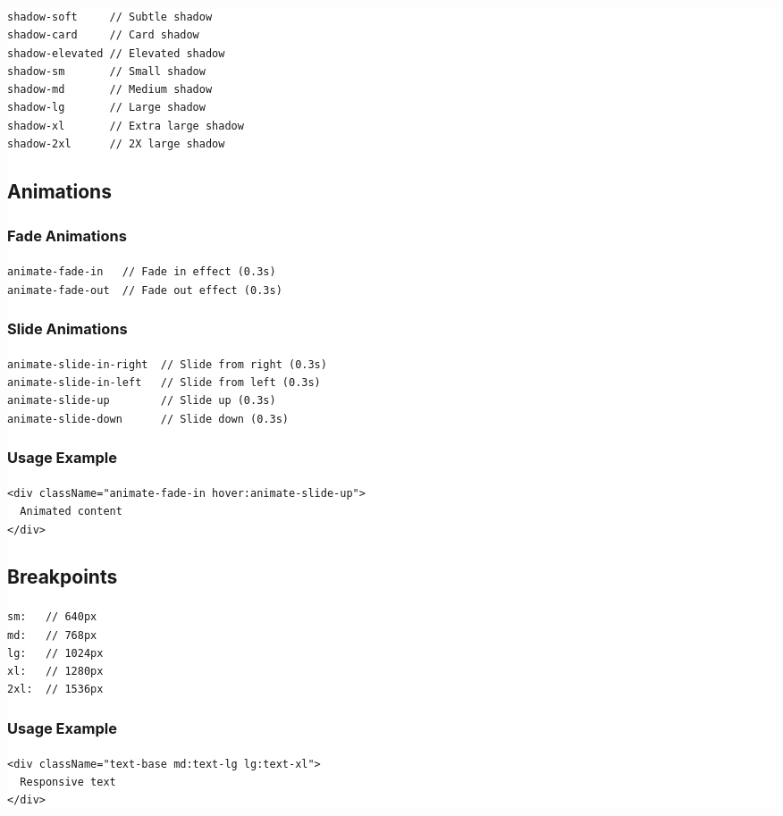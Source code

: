 ```tsx
shadow-soft     // Subtle shadow
shadow-card     // Card shadow
shadow-elevated // Elevated shadow
shadow-sm       // Small shadow
shadow-md       // Medium shadow
shadow-lg       // Large shadow
shadow-xl       // Extra large shadow
shadow-2xl      // 2X large shadow
```

## Animations

### Fade Animations

```tsx
animate-fade-in   // Fade in effect (0.3s)
animate-fade-out  // Fade out effect (0.3s)
```

### Slide Animations

```tsx
animate-slide-in-right  // Slide from right (0.3s)
animate-slide-in-left   // Slide from left (0.3s)
animate-slide-up        // Slide up (0.3s)
animate-slide-down      // Slide down (0.3s)
```

### Usage Example

```tsx
<div className="animate-fade-in hover:animate-slide-up">
  Animated content
</div>
```

## Breakpoints

```tsx
sm:   // 640px
md:   // 768px
lg:   // 1024px
xl:   // 1280px
2xl:  // 1536px
```

### Usage Example

```tsx
<div className="text-base md:text-lg lg:text-xl">
  Responsive text
</div>
```
